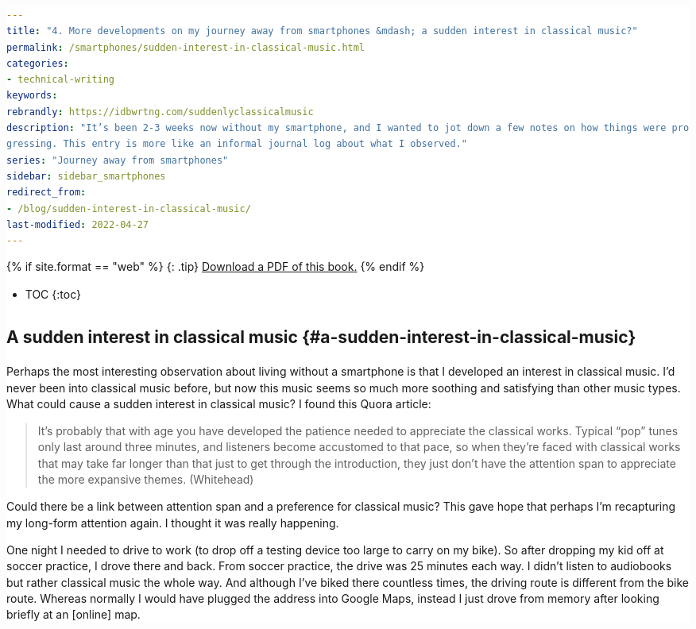 ```yaml
---
title: "4. More developments on my journey away from smartphones &mdash; a sudden interest in classical music?"
permalink: /smartphones/sudden-interest-in-classical-music.html
categories:
- technical-writing
keywords:
rebrandly: https://idbwrtng.com/suddenlyclassicalmusic
description: "It’s been 2-3 weeks now without my smartphone, and I wanted to jot down a few notes on how things were progressing. This entry is more like an informal journal log about what I observed."
series: "Journey away from smartphones"
sidebar: sidebar_smartphones
redirect_from:
- /blog/sudden-interest-in-classical-music/
last-modified: 2022-04-27
---
```


{% if site.format == "web" %}
{: .tip}
<a class="noCrossRef" href="https://s3.us-west-1.wasabisys.com/learnapidoc-outputs/journey_away_from_smartphones.pdf"><i class="fa fa-file-pdf-o"></i> Download a PDF of this book.</a>
{% endif %}

* TOC
{:toc}

## A sudden interest in classical music {#a-sudden-interest-in-classical-music}

Perhaps the most interesting observation about living without a smartphone is that I developed an interest in classical music. I’d never been into classical music before, but now this music seems so much more soothing and satisfying than other music types. What could cause a sudden interest in classical music? I found this Quora article:

> It’s probably that with age you have developed the patience needed to appreciate the classical works. Typical “pop” tunes only last around three minutes, and listeners become accustomed to that pace, so when they’re faced with classical works that may take far longer than that just to get through the introduction, they just don’t have the attention span to appreciate the more expansive themes. (Whitehead)

Could there be a link between attention span and a preference for classical music? This gave hope that perhaps I’m recapturing my long-form attention again. I thought it was really happening.

One night I needed to drive to work (to drop off a testing device too large to carry on my bike). So after dropping my kid off at soccer practice, I drove there and back. From soccer practice, the drive was 25 minutes each way. I didn’t listen to audiobooks but rather classical music the whole way. And although I’ve biked there countless times, the driving route is different from the bike route. Whereas normally I would have plugged the address into Google Maps, instead I just drove from memory after looking briefly at an [online] map.
